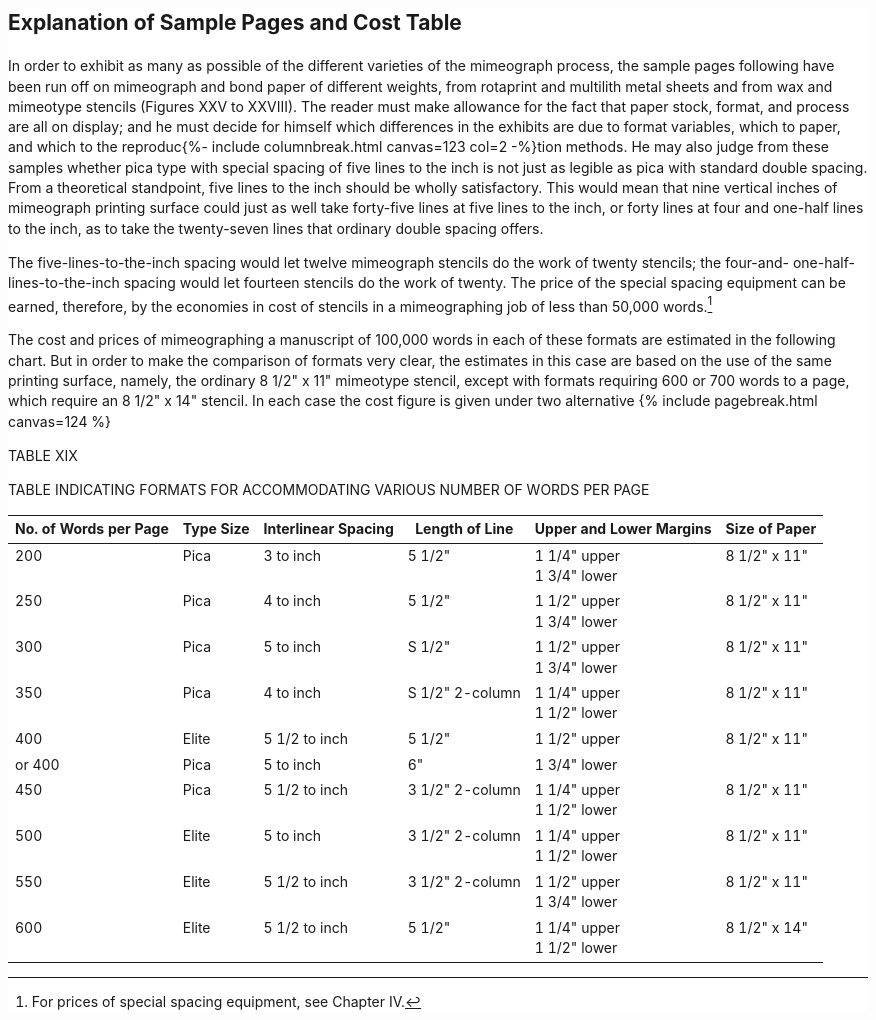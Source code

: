 ## Explanation of Sample Pages and Cost Table 

In order to exhibit as many as possible of the different varieties of the 
mimeograph process, the sample pages following have been run off on mimeograph and 
bond paper of different weights, from rotaprint and multilith metal sheets and from 
wax and mimeotype stencils (Figures XXV to 
XXVIII). The reader must make allowance 
for the fact that paper stock, format, and 
process are all on display; and he must 
decide for himself which differences in 
the exhibits are due to format variables, 
which to paper, and which to the reproduc{%- include columnbreak.html canvas=123 col=2 -%}tion methods. 
He may also judge from these samples whether pica type with special spacing 
of five lines to the inch is not just as 
legible as pica with standard double spacing. From a theoretical standpoint, five 
lines to the inch should be wholly satisfactory. This would mean that nine vertical inches of mimeograph printing surface 
could just as well take forty-five lines 
at five lines to the inch, or forty lines 
at four and one-half lines to the inch, as 
to take the twenty-seven lines that ordinary double spacing offers. 

The five-lines-to-the-inch spacing 
would let twelve mimeograph stencils do 
the work of twenty stencils; the four-and- 
one-half-lines-to-the-inch spacing would 
let fourteen stencils do the work of twenty. The price of the special spacing 
equipment can be earned, therefore, by the 
economies in cost of stencils in a mimeographing job of less than 50,000 words.[^n1]

[^n1]: For prices of special spacing equipment, see Chapter IV.

The cost and prices of mimeographing a manuscript of 100,000 words in each 
of these formats are estimated in the following chart. But in order to make the 
comparison of formats very clear, the estimates in this case are based on the use 
of the same printing surface, namely, the 
ordinary 8 1/2" x 11" mimeotype stencil, 
except with formats requiring 600 or 700 
words to a page, which require an 8 1/2" 
x 14" stencil. In each case the cost figure is given under two alternative {% include pagebreak.html canvas=124 %} 

TABLE XIX 

TABLE INDICATING FORMATS FOR ACCOMMODATING VARIOUS NUMBER 
OF WORDS PER PAGE 

| No. of Words per Page | Type Size | Interlinear Spacing | Length of  Line | Upper and Lower Margins | Size of Paper |
|----|----|----|----|----|----|
| 200 | Pica | 3 to inch | 5 1/2" | 1 1/4" upper<br/>1 3/4" lower | 8 1/2" x 11" |
| 250 | Pica | 4 to inch | 5 1/2" | 1 1/2" upper<br/>1 3/4" lower | 8 1/2" x 11" |
| 300 | Pica | 5 to inch | S 1/2" | 1 1/2" upper<br/>1 3/4" lower | 8 1/2" x 11" |
| 350 | Pica | 4 to inch | S 1/2" 2-column | 1 1/4" upper<br/>1 1/2" lower | 8 1/2" x 11" |
| 400 | Elite | 5 1/2 to inch | 5 1/2" | 1 1/2" upper | 8 1/2" x 11" |
| or 400 | Pica | 5 to inch | 6" | 1 3/4" lower | |
| 450 | Pica | 5 1/2 to inch | 3 1/2" 2-column | 1 1/4" upper<br/>1 1/2" lower | 8 1/2" x 11" | 
| 500 | Elite | 5 to inch | 3 1/2" 2-column | 1 1/4" upper<br/>1 1/2" lower | 8 1/2" x 11" |
| 550 | Elite | 5 1/2 to inch | 3 1/2" 2-column | 1 1/2" upper<br/>1 3/4" lower | 8 1/2" x 11" |
| 600 | Elite | 5 1/2 to inch | 5 1/2" | 1 1/4" upper<br/>1 1/2" lower |  8 1/2" x 14" |

[^n2]: There is one process of photo-offset from typescript which does not permit enlargement or reduction. 
[^n3]: E. B. Greene, "The Legibility of Typewritten Material," *Journal of Applied Psychology*, XVII, No. 6 (December, 1933) 713-28. 
